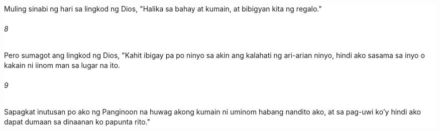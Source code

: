








Muling sinabi ng hari sa lingkod ng Dios, "Halika sa bahay at kumain, at bibigyan kita ng regalo." 





















###### 8 










Pero sumagot ang lingkod ng Dios, "Kahit ibigay pa po ninyo sa akin ang kalahati ng ari-arian ninyo, hindi ako sasama sa inyo o kakain ni iinom man sa lugar na ito. 





















###### 9 










Sapagkat inutusan po ako ng Panginoon na huwag akong kumain ni uminom habang nandito ako, at sa pag-uwi koʼy hindi ako dapat dumaan sa dinaanan ko papunta rito." 







